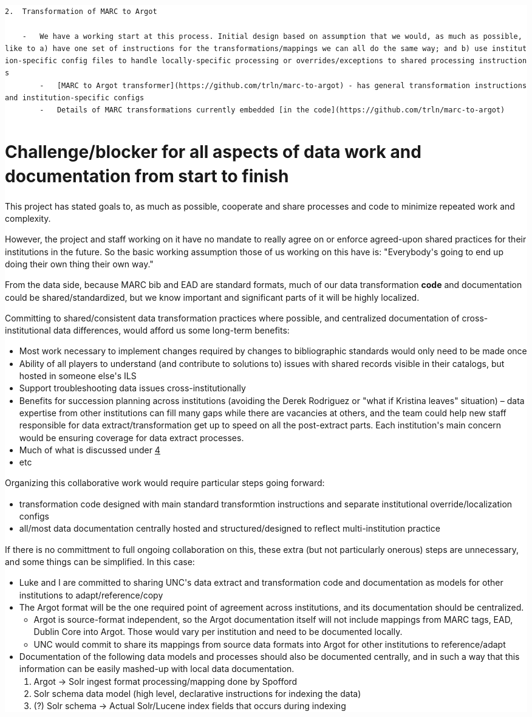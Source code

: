     2.  Transformation of MARC to Argot
    
        -   We have a working start at this process. Initial design based on assumption that we would, as much as possible, like to a) have one set of instructions for the transformations/mappings we can all do the same way; and b) use institution-specific config files to handle locally-specific processing or overrides/exceptions to shared processing instructions
            -   [MARC to Argot transformer](https://github.com/trln/marc-to-argot) - has general transformation instructions and institution-specific configs
            -   Details of MARC transformations currently embedded [in the code](https://github.com/trln/marc-to-argot)


<a id="org76ad786"></a>

# Challenge/blocker for all aspects of data work and documentation from start to finish

This project has stated goals to, as much as possible, cooperate and share processes and code to minimize repeated work and complexity. 

However, the project and staff working on it have no mandate to really agree on or enforce agreed-upon shared practices for their institutions in the future. So the basic working assumption those of us working on this have is: "Everybody's going to end up doing their own thing their own way."

From the data side, because MARC bib and EAD are standard formats, much of our data transformation **code** and documentation could be shared/standardized, but we know important and significant parts of it will be highly localized. 

Committing to shared/consistent data transformation practices where possible, and centralized documentation of cross-institutional data differences, would afford us some long-term benefits: 

-   Most work necessary to implement changes required by changes to bibliographic standards would only need to be made once
-   Ability of all players to understand (and contribute to solutions to) issues with shared records visible in their catalogs, but hosted in someone else's ILS
-   Support troubleshooting data issues cross-institutionally
-   Benefits for succession planning across institutions (avoiding the Derek Rodriguez or "what if Kristina leaves" situation) &#x2013; data expertise from other institutions can fill many gaps while there are vacancies at others, and the team could help new staff responsible for data extract/transformation get up to speed on all the post-extract parts. Each institution's main concern would be ensuring coverage for data extract processes.
-   Much of what is discussed under [4](#org0e36820)
-   etc

Organizing this collaborative work would require particular steps going forward: 

-   transformation code designed with  main standard transformtion instructions and separate institutional override/localization configs
-   all/most data documentation centrally hosted and structured/designed to reflect multi-institution practice

If there is no committment to full ongoing collaboration on this, these extra (but not particularly onerous) steps are unnecessary, and some things can be simplified. In this case: 

-   Luke and I are committed to sharing UNC's data extract and transformation code and documentation as models for other institutions to adapt/reference/copy
-   The Argot format will be the one required point of agreement across institutions, and its documentation should be centralized.
    -   Argot is source-format independent, so the Argot documentation itself will not include mappings from MARC tags, EAD, Dublin Core into Argot. Those would vary per institution and need to be documented locally.
    -   UNC would commit to share its mappings from source data formats into Argot for other institutions to reference/adapt
-   Documentation of the following data models and processes should also be documented centrally, and in such a way that this information can be easily mashed-up with local data documentation. 
    1.  Argot -> Solr ingest format processing/mapping done by Spofford
    2.  Solr schema data model (high level, declarative instructions for indexing the data)
    3.  (?) Solr schema -> Actual Solr/Lucene index fields that occurs during indexing